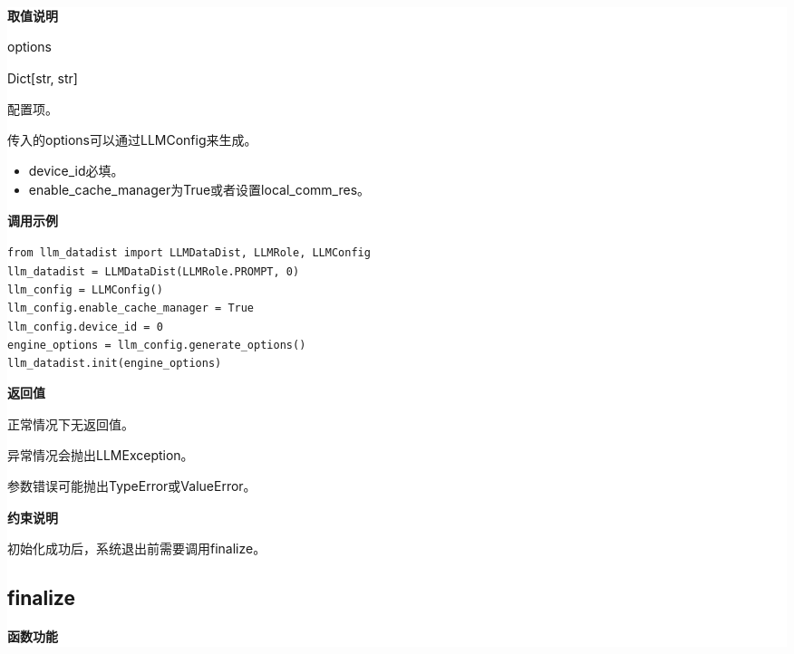 <th class="cellrowborder" valign="top" width="41.980000000000004%" id="mcps1.1.4.1.3"><p id="zh-cn_topic_0000001417673572_zh-cn_topic_0000001359609816_p14558184812200"><a name="zh-cn_topic_0000001417673572_zh-cn_topic_0000001359609816_p14558184812200"></a><a name="zh-cn_topic_0000001417673572_zh-cn_topic_0000001359609816_p14558184812200"></a><strong id="zh-cn_topic_0000001417673572_zh-cn_topic_0000001359609816_b19165651193118"><a name="zh-cn_topic_0000001417673572_zh-cn_topic_0000001359609816_b19165651193118"></a><a name="zh-cn_topic_0000001417673572_zh-cn_topic_0000001359609816_b19165651193118"></a>取值说明</strong></p>
</th>
</tr>
</thead>
<tbody><tr id="zh-cn_topic_0000001417673572_zh-cn_topic_0000001359609816_row35581048202018"><td class="cellrowborder" valign="top" width="22.220000000000002%" headers="mcps1.1.4.1.1 "><p id="p6621349454"><a name="p6621349454"></a><a name="p6621349454"></a>options</p>
</td>
<td class="cellrowborder" valign="top" width="35.8%" headers="mcps1.1.4.1.2 "><p id="p9541205974512"><a name="p9541205974512"></a><a name="p9541205974512"></a>Dict[str, str]</p>
</td>
<td class="cellrowborder" valign="top" width="41.980000000000004%" headers="mcps1.1.4.1.3 "><p id="p7172700591"><a name="p7172700591"></a><a name="p7172700591"></a>配置项。</p>
<p id="p13763174313494"><a name="p13763174313494"></a><a name="p13763174313494"></a>传入的options可以通过LLMConfig</a>来生成。</p>
<a name="ul1754964417"></a><a name="ul1754964417"></a><ul id="ul1754964417"><li>device_id必填。</li><li>enable_cache_manager</a>为True或者设置local_comm_res</a>。</li></ul>
</td>
</tr>
</tbody>
</table>

**调用示例**

```
from llm_datadist import LLMDataDist, LLMRole, LLMConfig
llm_datadist = LLMDataDist(LLMRole.PROMPT, 0)
llm_config = LLMConfig()
llm_config.enable_cache_manager = True
llm_config.device_id = 0
engine_options = llm_config.generate_options()
llm_datadist.init(engine_options)
```

**返回值**

正常情况下无返回值。

异常情况会抛出LLMException。

参数错误可能抛出TypeError或ValueError。

**约束说明**

初始化成功后，系统退出前需要调用finalize。
## finalize<a name="ZH-CN_TOPIC_0000002374252108"></a>
**函数功能**
